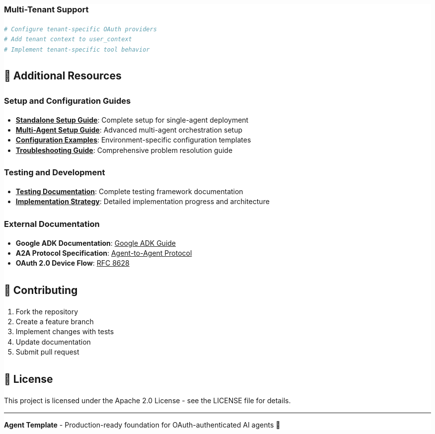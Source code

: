 ### Multi-Tenant Support
```python
# Configure tenant-specific OAuth providers
# Add tenant context to user_context
# Implement tenant-specific tool behavior
```

## 📖 Additional Resources

### Setup and Configuration Guides
- **[Standalone Setup Guide](examples/standalone_setup.md)**: Complete setup for single-agent deployment
- **[Multi-Agent Setup Guide](examples/multi_agent_setup.md)**: Advanced multi-agent orchestration setup
- **[Configuration Examples](examples/configurations/)**: Environment-specific configuration templates
- **[Troubleshooting Guide](examples/troubleshooting.md)**: Comprehensive problem resolution guide

### Testing and Development
- **[Testing Documentation](testing/README.md)**: Complete testing framework documentation
- **[Implementation Strategy](IMPLEMENTATION_STRATEGY.md)**: Detailed implementation progress and architecture

### External Documentation
- **Google ADK Documentation**: [Google ADK Guide](https://cloud.google.com/vertex-ai/generative-ai/docs/agent-development-kit)
- **A2A Protocol Specification**: [Agent-to-Agent Protocol](https://docs.a2a.ai/)
- **OAuth 2.0 Device Flow**: [RFC 8628](https://datatracker.ietf.org/doc/html/rfc8628)

## 🤝 Contributing

1. Fork the repository
2. Create a feature branch
3. Implement changes with tests
4. Update documentation
5. Submit pull request

## 📝 License

This project is licensed under the Apache 2.0 License - see the LICENSE file for details.

---

**Agent Template** - Production-ready foundation for OAuth-authenticated AI agents 🚀
